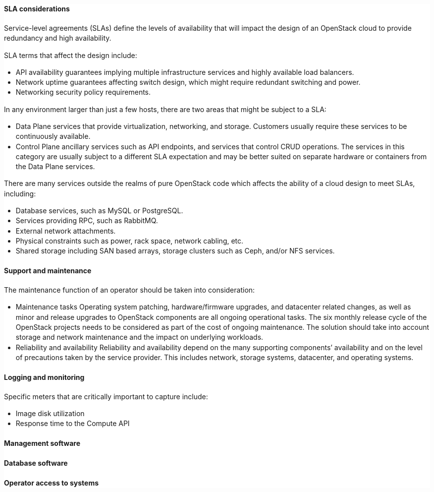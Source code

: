 #### SLA considerations
Service-level agreements (SLAs) define the levels of availability that will impact the design of an OpenStack cloud to provide redundancy and high availability.

SLA terms that affect the design include:
- API availability guarantees implying multiple infrastructure services and highly available load balancers.
- Network uptime guarantees affecting switch design, which might require redundant switching and power.
- Networking security policy requirements.

In any environment larger than just a few hosts, there are two areas that might be subject to a SLA:
- Data Plane
	services that provide virtualization, networking, and storage. Customers usually require these services to be continuously available.
- Control Plane
	ancillary services such as API endpoints, and services that control CRUD operations. The services in this category are usually subject to a different SLA expectation and may be better suited on separate hardware or containers from the Data Plane services.

There are many services outside the realms of pure OpenStack code which affects the ability of a cloud design to meet SLAs, including:
- Database services, such as MySQL or PostgreSQL.
- Services providing RPC, such as RabbitMQ.
- External network attachments.
- Physical constraints such as power, rack space, network cabling, etc.
- Shared storage including SAN based arrays, storage clusters such as Ceph, and/or NFS services.

#### Support and maintenance
The maintenance function of an operator should be taken into consideration:
- Maintenance tasks
    Operating system patching, hardware/firmware upgrades, and datacenter related changes, as well as minor and release upgrades to OpenStack components are all ongoing operational tasks. The six monthly release cycle of the OpenStack projects needs to be considered as part of the cost of ongoing maintenance. The solution should take into account storage and network maintenance and the impact on underlying workloads.
- Reliability and availability
    Reliability and availability depend on the many supporting components’ availability and on the level of precautions taken by the service provider. This includes network, storage systems, datacenter, and operating systems.

#### Logging and monitoring
Specific meters that are critically important to capture include:
- Image disk utilization
- Response time to the Compute API

#### Management software

#### Database software

#### Operator access to systems
